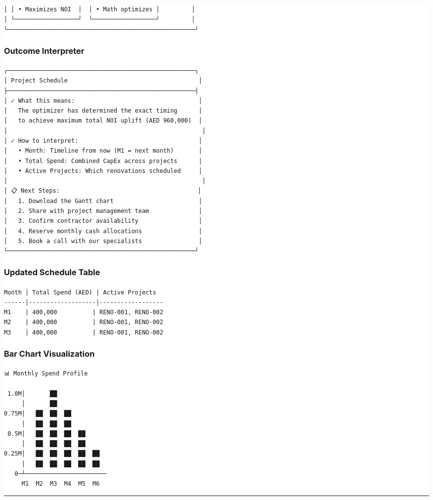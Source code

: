 ```
│ │ • Maximizes NOI  │  │ • Math optimizes │         │
│ └──────────────────┘  └──────────────────┘         │
└─────────────────────────────────────────────────────┘
```

### **Outcome Interpreter**
```
┌─────────────────────────────────────────────────────┐
│ Project Schedule                                     │
├─────────────────────────────────────────────────────┤
│ ✓ What this means:                                   │
│   The optimizer has determined the exact timing      │
│   to achieve maximum total NOI uplift (AED 960,000)  │
│                                                       │
│ ✓ How to interpret:                                  │
│   • Month: Timeline from now (M1 = next month)       │
│   • Total Spend: Combined CapEx across projects      │
│   • Active Projects: Which renovations scheduled     │
│                                                       │
│ 📋 Next Steps:                                       │
│   1. Download the Gantt chart                        │
│   2. Share with project management team              │
│   3. Confirm contractor availability                 │
│   4. Reserve monthly cash allocations                │
│   5. Book a call with our specialists                │
└─────────────────────────────────────────────────────┘
```

### **Updated Schedule Table**
```
Month | Total Spend (AED) | Active Projects
------|-------------------|------------------
M1    | 400,000          | RENO-001, RENO-002
M2    | 400,000          | RENO-001, RENO-002
M3    | 400,000          | RENO-001, RENO-002
```

### **Bar Chart Visualization**
```
📊 Monthly Spend Profile

 1.0M│       ██
     │       ██
0.75M│   ██  ██  ██
     │   ██  ██  ██
 0.5M│   ██  ██  ██  ██
     │   ██  ██  ██  ██
0.25M│   ██  ██  ██  ██  ██
     │   ██  ██  ██  ██  ██
   0─┴───────────────────────
     M1  M2  M3  M4  M5  M6
```

---